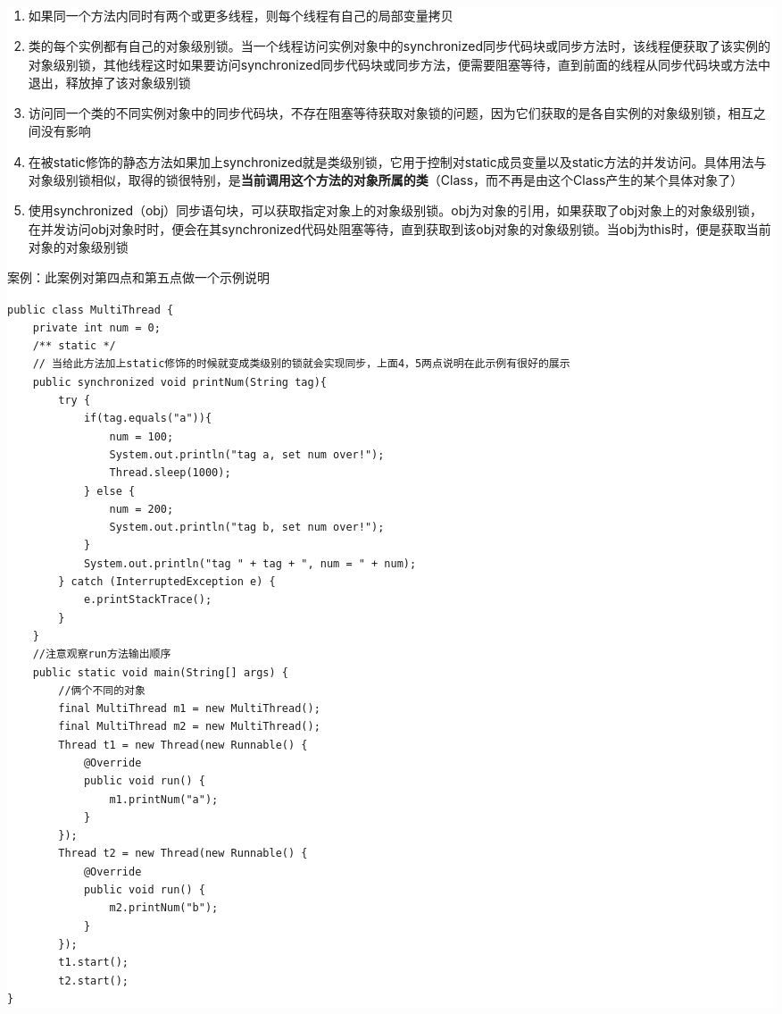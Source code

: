 1. 如果同一个方法内同时有两个或更多线程，则每个线程有自己的局部变量拷贝

2. 类的每个实例都有自己的对象级别锁。当一个线程访问实例对象中的synchronized同步代码块或同步方法时，该线程便获取了该实例的对象级别锁，其他线程这时如果要访问synchronized同步代码块或同步方法，便需要阻塞等待，直到前面的线程从同步代码块或方法中退出，释放掉了该对象级别锁

3. 访问同一个类的不同实例对象中的同步代码块，不存在阻塞等待获取对象锁的问题，因为它们获取的是各自实例的对象级别锁，相互之间没有影响

4. 在被static修饰的静态方法如果加上synchronized就是类级别锁，它用于控制对static成员变量以及static方法的并发访问。具体用法与对象级别锁相似，取得的锁很特别，是**当前调用这个方法的对象所属的类**（Class，而不再是由这个Class产生的某个具体对象了）

5. 使用synchronized（obj）同步语句块，可以获取指定对象上的对象级别锁。obj为对象的引用，如果获取了obj对象上的对象级别锁，在并发访问obj对象时时，便会在其synchronized代码处阻塞等待，直到获取到该obj对象的对象级别锁。当obj为this时，便是获取当前对象的对象级别锁

案例：此案例对第四点和第五点做一个示例说明<br>

	public class MultiThread {
		private int num = 0;
		/** static */
		// 当给此方法加上static修饰的时候就变成类级别的锁就会实现同步，上面4，5两点说明在此示例有很好的展示
		public synchronized void printNum(String tag){
			try {
				if(tag.equals("a")){
					num = 100;
					System.out.println("tag a, set num over!");
					Thread.sleep(1000);
				} else {
					num = 200;
					System.out.println("tag b, set num over!");
				}
				System.out.println("tag " + tag + ", num = " + num);
			} catch (InterruptedException e) {
				e.printStackTrace();
			}
		}
		//注意观察run方法输出顺序
		public static void main(String[] args) {
			//俩个不同的对象
			final MultiThread m1 = new MultiThread();
			final MultiThread m2 = new MultiThread();
			Thread t1 = new Thread(new Runnable() {
				@Override
				public void run() {
					m1.printNum("a");
				}
			});
			Thread t2 = new Thread(new Runnable() {
				@Override 
				public void run() {
					m2.printNum("b");
				}
			});		
			t1.start();
			t2.start();
	}
